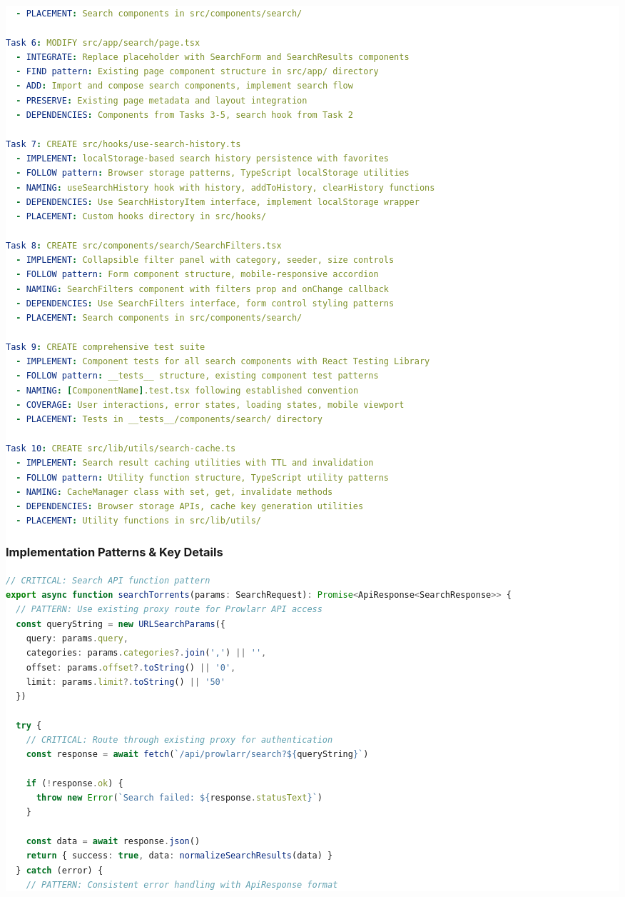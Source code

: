 ```yaml
  - PLACEMENT: Search components in src/components/search/

Task 6: MODIFY src/app/search/page.tsx
  - INTEGRATE: Replace placeholder with SearchForm and SearchResults components
  - FIND pattern: Existing page component structure in src/app/ directory
  - ADD: Import and compose search components, implement search flow
  - PRESERVE: Existing page metadata and layout integration
  - DEPENDENCIES: Components from Tasks 3-5, search hook from Task 2

Task 7: CREATE src/hooks/use-search-history.ts
  - IMPLEMENT: localStorage-based search history persistence with favorites
  - FOLLOW pattern: Browser storage patterns, TypeScript localStorage utilities
  - NAMING: useSearchHistory hook with history, addToHistory, clearHistory functions
  - DEPENDENCIES: Use SearchHistoryItem interface, implement localStorage wrapper
  - PLACEMENT: Custom hooks directory in src/hooks/

Task 8: CREATE src/components/search/SearchFilters.tsx
  - IMPLEMENT: Collapsible filter panel with category, seeder, size controls
  - FOLLOW pattern: Form component structure, mobile-responsive accordion
  - NAMING: SearchFilters component with filters prop and onChange callback
  - DEPENDENCIES: Use SearchFilters interface, form control styling patterns
  - PLACEMENT: Search components in src/components/search/

Task 9: CREATE comprehensive test suite
  - IMPLEMENT: Component tests for all search components with React Testing Library
  - FOLLOW pattern: __tests__ structure, existing component test patterns
  - NAMING: [ComponentName].test.tsx following established convention
  - COVERAGE: User interactions, error states, loading states, mobile viewport
  - PLACEMENT: Tests in __tests__/components/search/ directory

Task 10: CREATE src/lib/utils/search-cache.ts
  - IMPLEMENT: Search result caching utilities with TTL and invalidation
  - FOLLOW pattern: Utility function structure, TypeScript utility patterns
  - NAMING: CacheManager class with set, get, invalidate methods
  - DEPENDENCIES: Browser storage APIs, cache key generation utilities
  - PLACEMENT: Utility functions in src/lib/utils/
```

### Implementation Patterns & Key Details

```typescript
// CRITICAL: Search API function pattern
export async function searchTorrents(params: SearchRequest): Promise<ApiResponse<SearchResponse>> {
  // PATTERN: Use existing proxy route for Prowlarr API access
  const queryString = new URLSearchParams({
    query: params.query,
    categories: params.categories?.join(',') || '',
    offset: params.offset?.toString() || '0',
    limit: params.limit?.toString() || '50'
  })
  
  try {
    // CRITICAL: Route through existing proxy for authentication
    const response = await fetch(`/api/prowlarr/search?${queryString}`)
    
    if (!response.ok) {
      throw new Error(`Search failed: ${response.statusText}`)
    }
    
    const data = await response.json()
    return { success: true, data: normalizeSearchResults(data) }
  } catch (error) {
    // PATTERN: Consistent error handling with ApiResponse format
```
